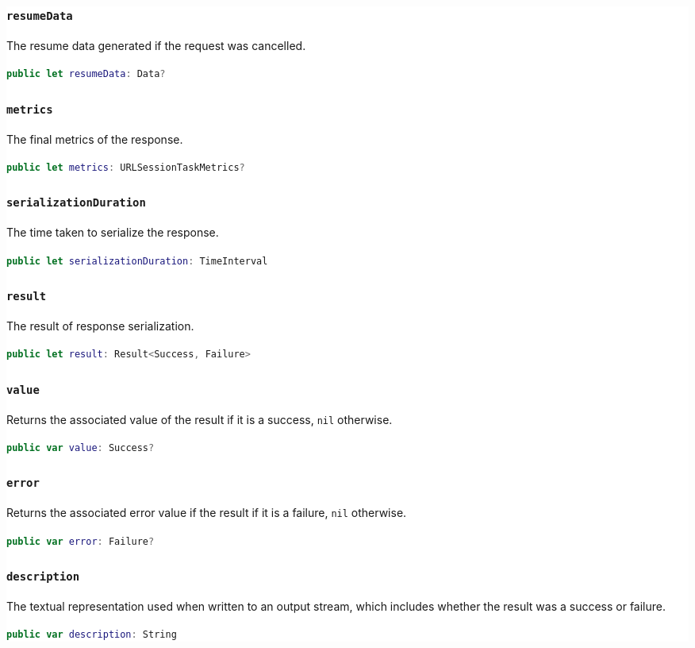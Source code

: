### `resumeData`

The resume data generated if the request was cancelled.

``` swift
public let resumeData: Data?
```

### `metrics`

The final metrics of the response.

``` swift
public let metrics: URLSessionTaskMetrics?
```

> 

### `serializationDuration`

The time taken to serialize the response.

``` swift
public let serializationDuration: TimeInterval
```

### `result`

The result of response serialization.

``` swift
public let result: Result<Success, Failure>
```

### `value`

Returns the associated value of the result if it is a success, `nil` otherwise.

``` swift
public var value: Success? 
```

### `error`

Returns the associated error value if the result if it is a failure, `nil` otherwise.

``` swift
public var error: Failure? 
```

### `description`

The textual representation used when written to an output stream, which includes whether the result was a
success or failure.

``` swift
public var description: String 
```
